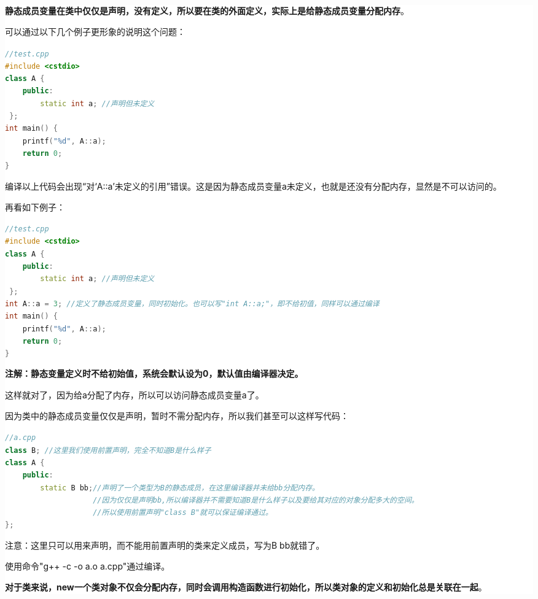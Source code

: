 **静态成员变量在类中仅仅是声明，没有定义，所以要在类的外面定义，实际上是给静态成员变量分配内存**。

可以通过以下几个例子更形象的说明这个问题：

```c++
//test.cpp 
#include <cstdio> 
class A { 
    public: 
        static int a; //声明但未定义
 }; 
int main() { 
    printf("%d", A::a);
    return 0;
}
```

编译以上代码会出现“对‘A::a’未定义的引用”错误。这是因为静态成员变量a未定义，也就是还没有分配内存，显然是不可以访问的。

再看如下例子：

```c++
//test.cpp 
#include <cstdio> 
class A { 
    public: 
        static int a; //声明但未定义
 }; 
int A::a = 3; //定义了静态成员变量，同时初始化。也可以写"int A::a;"，即不给初值，同样可以通过编译
int main() { 
    printf("%d", A::a);
    return 0;
}
```

**注解：静态变量定义时不给初始值，系统会默认设为0，默认值由编译器决定。**

这样就对了，因为给a分配了内存，所以可以访问静态成员变量a了。

因为类中的静态成员变量仅仅是声明，暂时不需分配内存，所以我们甚至可以这样写代码：

```c++
//a.cpp
class B; //这里我们使用前置声明，完全不知道B是什么样子
class A {
    public:
        static B bb;//声明了一个类型为B的静态成员，在这里编译器并未给bb分配内存。
                    //因为仅仅是声明bb,所以编译器并不需要知道B是什么样子以及要给其对应的对象分配多大的空间。
                    //所以使用前置声明"class B"就可以保证编译通过。
};
```

注意：这里只可以用来声明，而不能用前置声明的类来定义成员，写为B bb就错了。

使用命令"g++ -c -o a.o a.cpp"通过编译。

**对于类来说，new一个类对象不仅会分配内存，同时会调用构造函数进行初始化，所以类对象的定义和初始化总是关联在一起**。

